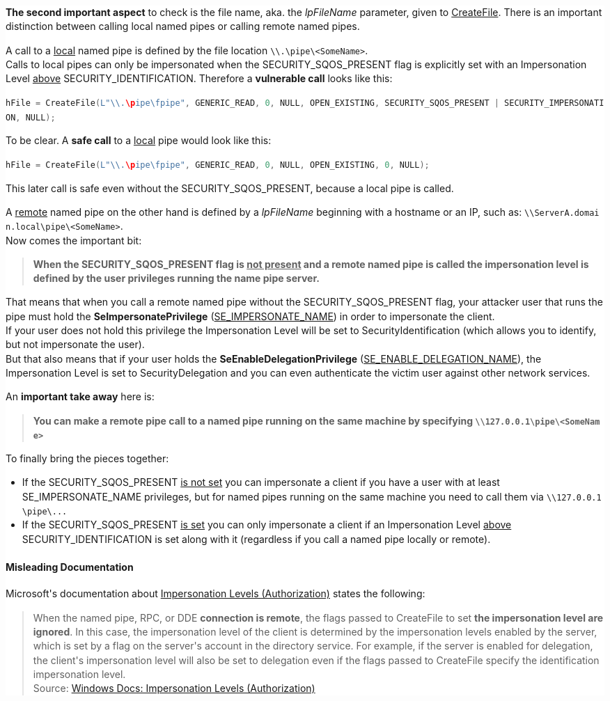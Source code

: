 **The second important aspect** to check is the file name, aka. the *lpFileName* parameter, given to [CreateFile](https://docs.microsoft.com/en-us/windows/win32/api/fileapi/nf-fileapi-createfilea). There is an important distinction between calling local named pipes or calling remote named pipes.

A call to a <u>local</u> named pipe is defined by the file location ```\\.\pipe\<SomeName>```.<br>
Calls to local pipes can only be impersonated when the SECURITY_SQOS_PRESENT flag is explicitly set with an Impersonation Level <u>above</u> SECURITY_IDENTIFICATION. Therefore a **vulnerable call** looks like this:

```c++
hFile = CreateFile(L"\\.\pipe\fpipe", GENERIC_READ, 0, NULL, OPEN_EXISTING, SECURITY_SQOS_PRESENT | SECURITY_IMPERSONATION, NULL);
```

To be clear. A **safe call** to a <u>local</u> pipe would look like this:
```c++
hFile = CreateFile(L"\\.\pipe\fpipe", GENERIC_READ, 0, NULL, OPEN_EXISTING, 0, NULL);
```

This later call is safe even without the SECURITY_SQOS_PRESENT, because a local pipe is called. 

A <u>remote</u> named pipe on the other hand is defined by a *lpFileName* beginning with a hostname or an IP, such as: ```\\ServerA.domain.local\pipe\<SomeName>```.<br>
Now comes the important bit:
> **When the SECURITY_SQOS_PRESENT flag is <u>not present</u> and a remote named pipe is called the impersonation level is defined by the user privileges running the name pipe server.**

That means that when you call a remote named pipe without the SECURITY_SQOS_PRESENT flag, your attacker user that runs the pipe must hold the **SeImpersonatePrivilege** ([SE_IMPERSONATE_NAME](https://docs.microsoft.com/en-us/windows/win32/secauthz/privilege-constants)) in order to impersonate the client.<br>
If your user does not hold this privilege the Impersonation Level will be set to SecurityIdentification (which allows you to identify, but not impersonate the user).<br>
But that also means that if your user holds the **SeEnableDelegationPrivilege** ([SE_ENABLE_DELEGATION_NAME](https://docs.microsoft.com/en-us/windows/win32/secauthz/privilege-constants)), the Impersonation Level is set to SecurityDelegation and you can even authenticate the victim user against other network services. 

An **important take away** here is:
> **You can make a remote pipe call to a named pipe running on the same machine by specifying ```\\127.0.0.1\pipe\<SomeName>```**

To finally bring the pieces together:
- If the SECURITY_SQOS_PRESENT <u>is not set</u> you can impersonate a client if you have a user with at least SE_IMPERSONATE_NAME privileges, but for named pipes running on the same machine you need to call them via ```\\127.0.0.1\pipe\...``` 
- If the SECURITY_SQOS_PRESENT <u>is set</u> you can only impersonate a client if an Impersonation Level <u>above</u> SECURITY_IDENTIFICATION is set along with it (regardless if you call a named pipe locally or remote).

#### Misleading Documentation

Microsoft's documentation about [Impersonation Levels (Authorization)](https://docs.microsoft.com/en-us/windows/win32/secauthz/impersonation-levels) states the following:

> When the named pipe, RPC, or DDE **connection is remote**, the flags passed to CreateFile to set **the impersonation level are ignored**. In this case, the impersonation level of the client is determined by the impersonation levels enabled by the server, which is set by a flag on the server's account in the directory service. For example, if the server is enabled for delegation, the client's impersonation level will also be set to delegation even if the flags passed to CreateFile specify the identification impersonation level.<br>
Source: [Windows Docs: Impersonation Levels (Authorization)](https://docs.microsoft.com/en-us/windows/win32/secauthz/impersonation-levels)
